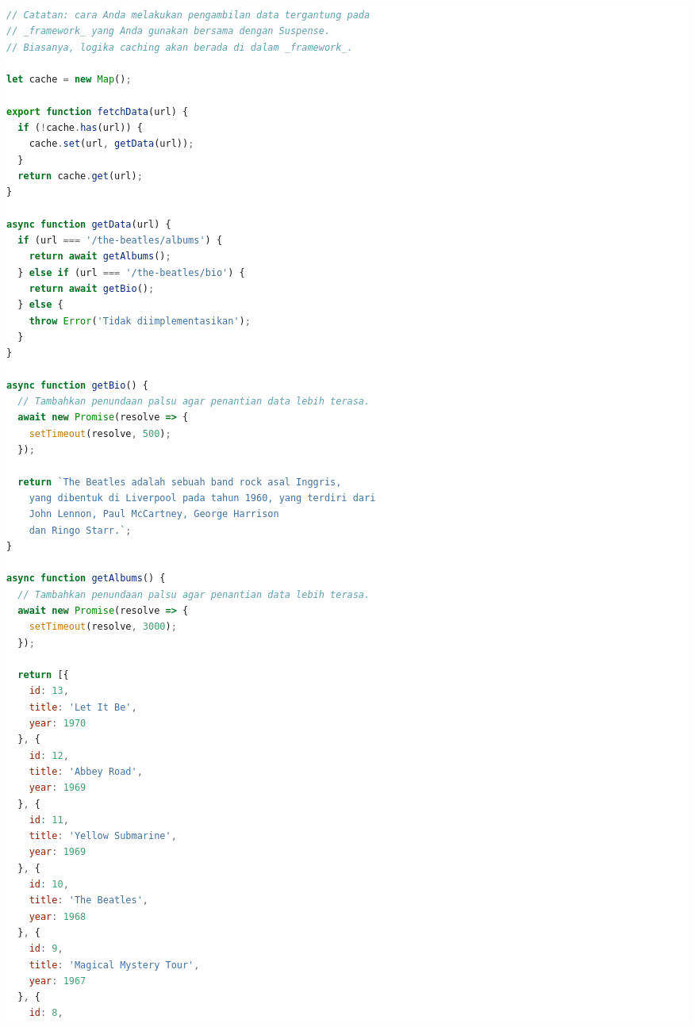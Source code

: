 ```js src/data.js hidden
// Catatan: cara Anda melakukan pengambilan data tergantung pada
// _framework_ yang Anda gunakan bersama dengan Suspense.
// Biasanya, logika caching akan berada di dalam _framework_.

let cache = new Map();

export function fetchData(url) {
  if (!cache.has(url)) {
    cache.set(url, getData(url));
  }
  return cache.get(url);
}

async function getData(url) {
  if (url === '/the-beatles/albums') {
    return await getAlbums();
  } else if (url === '/the-beatles/bio') {
    return await getBio();
  } else {
    throw Error('Tidak diimplementasikan');
  }
}

async function getBio() {
  // Tambahkan penundaan palsu agar penantian data lebih terasa.
  await new Promise(resolve => {
    setTimeout(resolve, 500);
  });

  return `The Beatles adalah sebuah band rock asal Inggris, 
    yang dibentuk di Liverpool pada tahun 1960, yang terdiri dari 
    John Lennon, Paul McCartney, George Harrison 
    dan Ringo Starr.`;
}

async function getAlbums() {
  // Tambahkan penundaan palsu agar penantian data lebih terasa.
  await new Promise(resolve => {
    setTimeout(resolve, 3000);
  });

  return [{
    id: 13,
    title: 'Let It Be',
    year: 1970
  }, {
    id: 12,
    title: 'Abbey Road',
    year: 1969
  }, {
    id: 11,
    title: 'Yellow Submarine',
    year: 1969
  }, {
    id: 10,
    title: 'The Beatles',
    year: 1968
  }, {
    id: 9,
    title: 'Magical Mystery Tour',
    year: 1967
  }, {
    id: 8,
```
